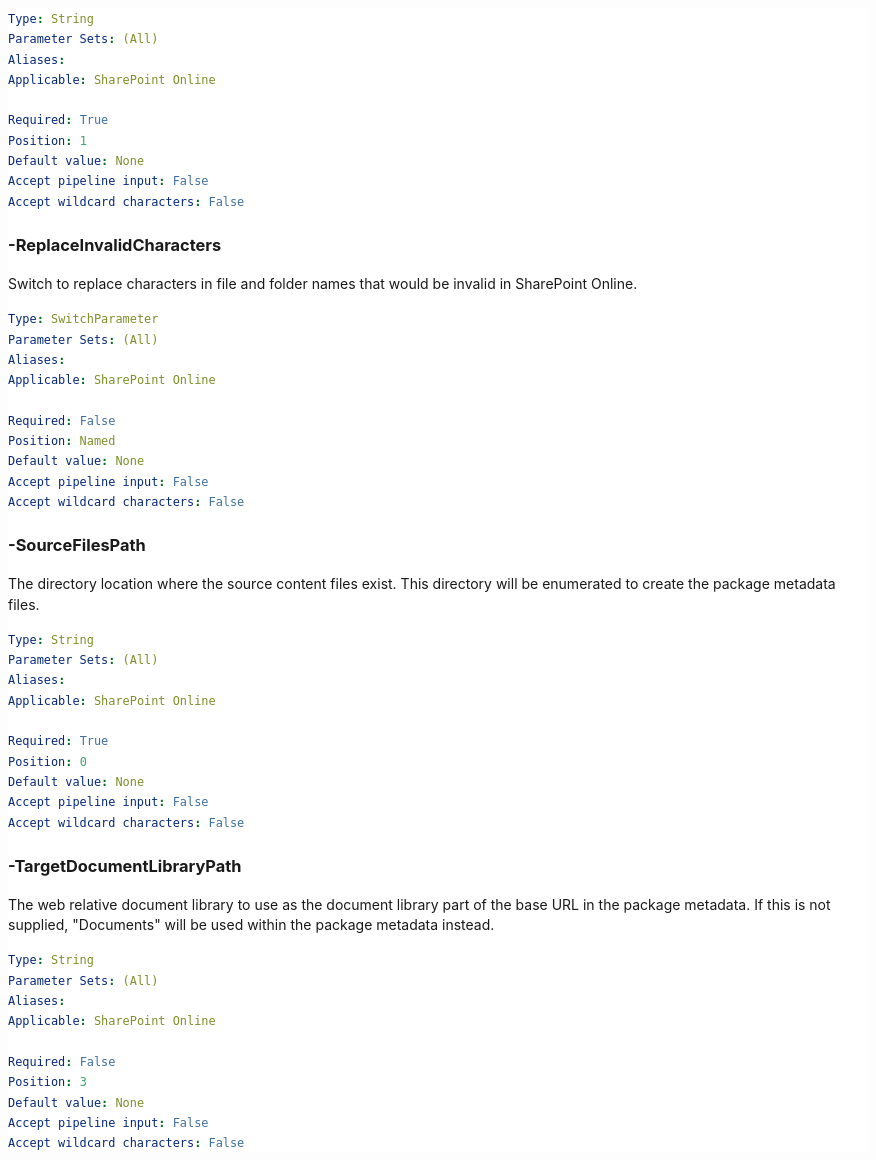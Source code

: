 ```yaml
Type: String
Parameter Sets: (All)
Aliases:
Applicable: SharePoint Online

Required: True
Position: 1
Default value: None
Accept pipeline input: False
Accept wildcard characters: False
```

### -ReplaceInvalidCharacters

Switch to replace characters in file and folder names that would be invalid in SharePoint Online.

```yaml
Type: SwitchParameter
Parameter Sets: (All)
Aliases:
Applicable: SharePoint Online

Required: False
Position: Named
Default value: None
Accept pipeline input: False
Accept wildcard characters: False
```

### -SourceFilesPath

The directory location where the source content files exist. This directory will be enumerated to create the package metadata files.

```yaml
Type: String
Parameter Sets: (All)
Aliases:
Applicable: SharePoint Online

Required: True
Position: 0
Default value: None
Accept pipeline input: False
Accept wildcard characters: False
```

### -TargetDocumentLibraryPath

The web relative document library to use as the document library part of the base URL in the package metadata. If this is not supplied, "Documents" will be used within the package metadata instead.

```yaml
Type: String
Parameter Sets: (All)
Aliases:
Applicable: SharePoint Online

Required: False
Position: 3
Default value: None
Accept pipeline input: False
Accept wildcard characters: False
```

